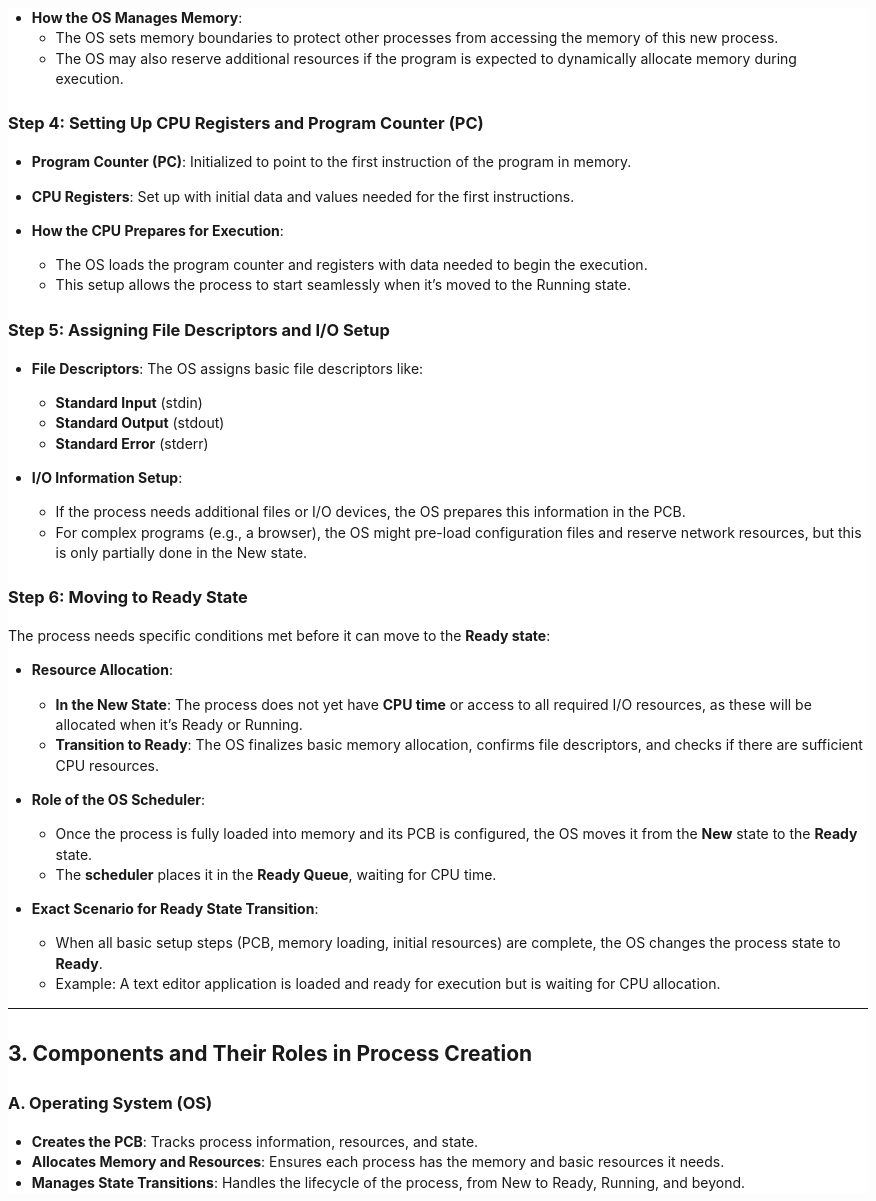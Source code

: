 - **How the OS Manages Memory**:
  - The OS sets memory boundaries to protect other processes from accessing the memory of this new process.
  - The OS may also reserve additional resources if the program is expected to dynamically allocate memory during execution.

### Step 4: **Setting Up CPU Registers and Program Counter (PC)**
- **Program Counter (PC)**: Initialized to point to the first instruction of the program in memory.
- **CPU Registers**: Set up with initial data and values needed for the first instructions.

- **How the CPU Prepares for Execution**:
  - The OS loads the program counter and registers with data needed to begin the execution.
  - This setup allows the process to start seamlessly when it’s moved to the Running state.

### Step 5: **Assigning File Descriptors and I/O Setup**
- **File Descriptors**: The OS assigns basic file descriptors like:
  - **Standard Input** (stdin)
  - **Standard Output** (stdout)
  - **Standard Error** (stderr)

- **I/O Information Setup**:
  - If the process needs additional files or I/O devices, the OS prepares this information in the PCB.
  - For complex programs (e.g., a browser), the OS might pre-load configuration files and reserve network resources, but this is only partially done in the New state.

### Step 6: **Moving to Ready State**

The process needs specific conditions met before it can move to the **Ready state**:

- **Resource Allocation**:
  - **In the New State**: The process does not yet have **CPU time** or access to all required I/O resources, as these will be allocated when it’s Ready or Running.
  - **Transition to Ready**: The OS finalizes basic memory allocation, confirms file descriptors, and checks if there are sufficient CPU resources.

- **Role of the OS Scheduler**:
  - Once the process is fully loaded into memory and its PCB is configured, the OS moves it from the **New** state to the **Ready** state.
  - The **scheduler** places it in the **Ready Queue**, waiting for CPU time.

- **Exact Scenario for Ready State Transition**:
  - When all basic setup steps (PCB, memory loading, initial resources) are complete, the OS changes the process state to **Ready**.
  - Example: A text editor application is loaded and ready for execution but is waiting for CPU allocation.

---

## 3. **Components and Their Roles in Process Creation**

### A. **Operating System (OS)**
- **Creates the PCB**: Tracks process information, resources, and state.
- **Allocates Memory and Resources**: Ensures each process has the memory and basic resources it needs.
- **Manages State Transitions**: Handles the lifecycle of the process, from New to Ready, Running, and beyond.
